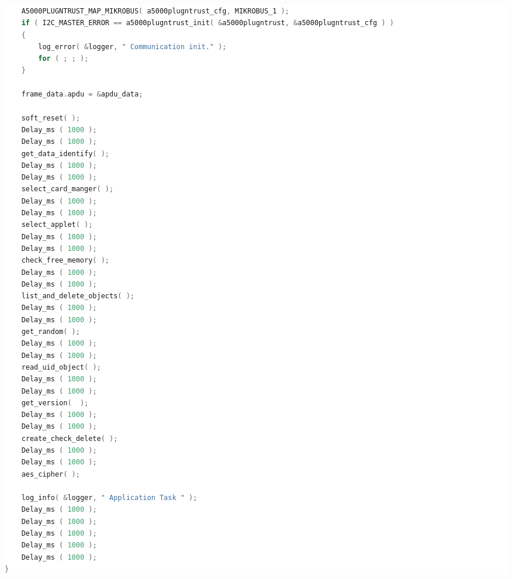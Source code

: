 ```c
    A5000PLUGNTRUST_MAP_MIKROBUS( a5000plugntrust_cfg, MIKROBUS_1 );
    if ( I2C_MASTER_ERROR == a5000plugntrust_init( &a5000plugntrust, &a5000plugntrust_cfg ) ) 
    {
        log_error( &logger, " Communication init." );
        for ( ; ; );
    }
    
    frame_data.apdu = &apdu_data;
    
    soft_reset( );
    Delay_ms ( 1000 );
    Delay_ms ( 1000 );
    get_data_identify( );
    Delay_ms ( 1000 );
    Delay_ms ( 1000 );
    select_card_manger( );
    Delay_ms ( 1000 );
    Delay_ms ( 1000 );
    select_applet( );
    Delay_ms ( 1000 );
    Delay_ms ( 1000 );
    check_free_memory( );
    Delay_ms ( 1000 );
    Delay_ms ( 1000 );
    list_and_delete_objects( );
    Delay_ms ( 1000 );
    Delay_ms ( 1000 );
    get_random( );
    Delay_ms ( 1000 );
    Delay_ms ( 1000 );
    read_uid_object( );
    Delay_ms ( 1000 );
    Delay_ms ( 1000 );
    get_version(  );
    Delay_ms ( 1000 );
    Delay_ms ( 1000 );
    create_check_delete( );
    Delay_ms ( 1000 );
    Delay_ms ( 1000 );
    aes_cipher( );
    
    log_info( &logger, " Application Task " );
    Delay_ms ( 1000 );
    Delay_ms ( 1000 );
    Delay_ms ( 1000 );
    Delay_ms ( 1000 );
    Delay_ms ( 1000 );
}

```
